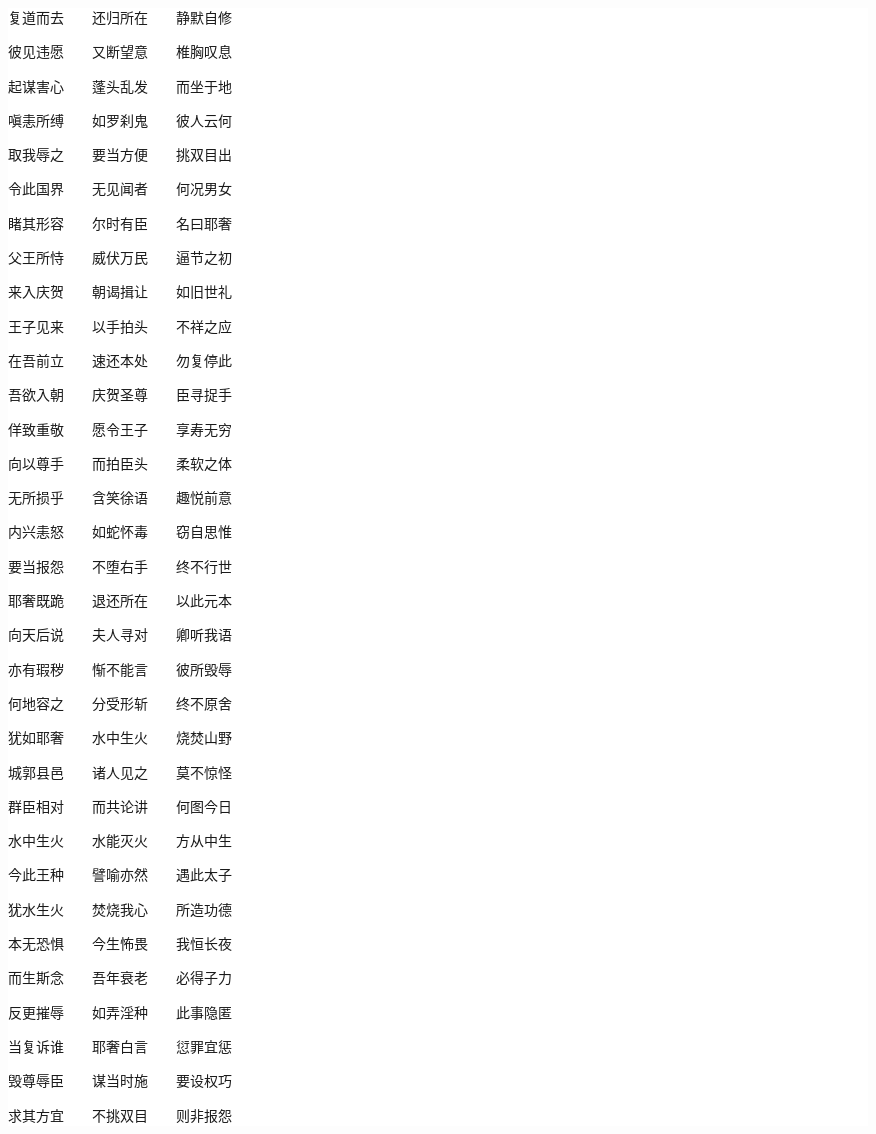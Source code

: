 复道而去　　还归所在　　静默自修  

彼见违愿　　又断望意　　椎胸叹息  

起谋害心　　蓬头乱发　　而坐于地  

嗔恚所缚　　如罗刹鬼　　彼人云何  

取我辱之　　要当方便　　挑双目出  

令此国界　　无见闻者　　何况男女  

睹其形容　　尔时有臣　　名曰耶奢  

父王所恃　　威伏万民　　逼节之初  

来入庆贺　　朝谒揖让　　如旧世礼  

王子见来　　以手拍头　　不祥之应  

在吾前立　　速还本处　　勿复停此  

吾欲入朝　　庆贺圣尊　　臣寻捉手  

佯致重敬　　愿令王子　　享寿无穷  

向以尊手　　而拍臣头　　柔软之体  

无所损乎　　含笑徐语　　趣悦前意  

内兴恚怒　　如蛇怀毒　　窃自思惟  

要当报怨　　不堕右手　　终不行世  

耶奢既跪　　退还所在　　以此元本  

向天后说　　夫人寻对　　卿听我语  

亦有瑕秽　　惭不能言　　彼所毁辱  

何地容之　　分受形斩　　终不原舍  

犹如耶奢　　水中生火　　烧焚山野  

城郭县邑　　诸人见之　　莫不惊怪  

群臣相对　　而共论讲　　何图今日  

水中生火　　水能灭火　　方从中生  

今此王种　　譬喻亦然　　遇此太子  

犹水生火　　焚烧我心　　所造功德  

本无恐惧　　今生怖畏　　我恒长夜  

而生斯念　　吾年衰老　　必得子力  

反更摧辱　　如弄淫种　　此事隐匿  

当复诉谁　　耶奢白言　　愆罪宜惩  

毁尊辱臣　　谋当时施　　要设权巧  

求其方宜　　不挑双目　　则非报怨  

